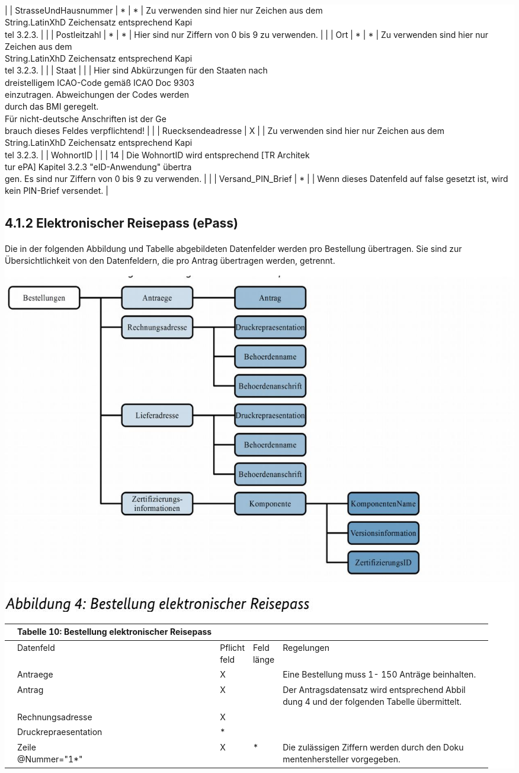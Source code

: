 |                                             | StrasseUndHausnummer  | *               | *             | Zu verwenden sind hier nur Zeichen aus dem<br>String.LatinXhD Zeichensatz entsprechend Kapi<br>tel 3.2.3.                                                                                                                                              |
|                                             | Postleitzahl          | *               | *             | Hier sind nur Ziffern von 0 bis 9 zu verwenden.                                                                                                                                                                                                        |
|                                             | Ort                   | *               | *             | Zu verwenden sind hier nur Zeichen aus dem<br>String.LatinXhD Zeichensatz entsprechend Kapi<br>tel 3.2.3.                                                                                                                                              |
|                                             | Staat                 |                 |               | Hier sind Abkürzungen für den Staaten nach<br>dreistelligem ICAO-Code gemäß ICAO Doc 9303<br>einzutragen. Abweichungen der Codes werden<br>durch das BMI geregelt.<br>Für nicht-deutsche Anschriften ist der Ge<br>brauch dieses Feldes verpflichtend! |
|                                             | Ruecksendeadresse     | X               |               | Zu verwenden sind hier nur Zeichen aus dem<br>String.LatinXhD Zeichensatz entsprechend Kapi<br>tel 3.2.3.                                                                                                                                              |
| WohnortID                                   |                       |                 | 14            | Die WohnortID wird entsprechend [TR Architek<br>tur ePA] Kapitel 3.2.3 "eID-Anwendung" übertra<br>gen. Es sind nur Ziffern von 0 bis 9 zu verwenden.                                                                                                   |
|                                             | Versand_PIN_Brief     | *               |               | Wenn dieses Datenfeld auf false gesetzt ist, wird<br>kein PIN-Brief versendet.                                                                                                                                                                         |

## <span id="page-33-1"></span>4.1.2 Elektronischer Reisepass (ePass)

Die in der folgenden Abbildung und Tabelle abgebildeten Datenfelder werden pro Bestellung übertragen. Sie sind zur Übersichtlichkeit von den Datenfeldern, die pro Antrag übertragen werden, getrennt.

![](_page_33_Figure_3.jpeg)

<span id="page-33-0"></span>![](_page_33_Figure_4.jpeg)

|  | Tabelle 10: Bestellung elektronischer Reisepass |                 |               |                                                                                                                                                                                                                                            |  |
|--|-------------------------------------------------|-----------------|---------------|--------------------------------------------------------------------------------------------------------------------------------------------------------------------------------------------------------------------------------------------|--|
|  | Datenfeld                                       | Pflicht<br>feld | Feld<br>länge | Regelungen                                                                                                                                                                                                                                 |  |
|  | Antraege                                        | X               |               | Eine Bestellung muss 1- 150 Anträge beinhalten.                                                                                                                                                                                            |  |
|  | Antrag                                          | X               |               | Der Antragsdatensatz wird entsprechend Abbil<br>dung 4 und der folgenden Tabelle übermittelt.                                                                                                                                              |  |
|  | Rechnungsadresse                                | X               |               |                                                                                                                                                                                                                                            |  |
|  | Druckrepraesentation                            | *               |               |                                                                                                                                                                                                                                            |  |
|  | Zeile<br>@Nummer="1*"                           | X               | *             | Die zulässigen Ziffern werden durch den Doku<br>mentenhersteller vorgegeben.                                                                                                                                                               |  |